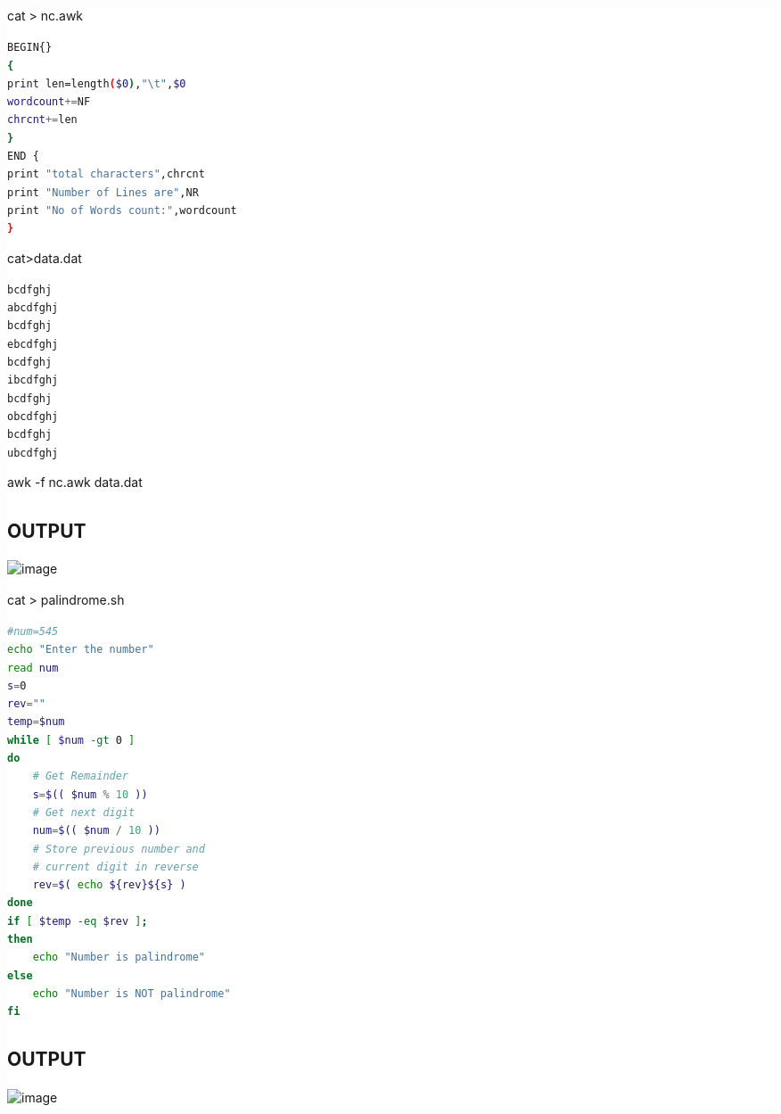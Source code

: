 
 
 
cat > nc.awk
```bash
BEGIN{}
{
print len=length($0),"\t",$0 
wordcount+=NF
chrcnt+=len
}
END {
print "total characters",chrcnt 
print "Number of Lines are",NR
print "No of Words count:",wordcount
}
 ```
cat>data.dat
```bash
bcdfghj
abcdfghj
bcdfghj
ebcdfghj
bcdfghj
ibcdfghj
bcdfghj
obcdfghj
bcdfghj
ubcdfghj
```
awk -f nc.awk data.dat
## OUTPUT 
<img width="361" height="367" alt="image" src="https://github.com/user-attachments/assets/1cc4b8c5-9c66-48ae-8a16-1be4aa603032" />

 
cat > palindrome.sh
```bash
#num=545
echo "Enter the number"
read num
s=0
rev=""
temp=$num
while [ $num -gt 0 ]
do
	# Get Remainder
	s=$(( $num % 10 ))
	# Get next digit
	num=$(( $num / 10 ))
	# Store previous number and
	# current digit in reverse
	rev=$( echo ${rev}${s} )
done
if [ $temp -eq $rev ];
then
	echo "Number is palindrome"
else
	echo "Number is NOT palindrome"
fi
```
## OUTPUT 
<img width="325" height="252" alt="image" src="https://github.com/user-attachments/assets/b660b1ff-a31c-49b1-ab5c-593e46dbbe6e" />
